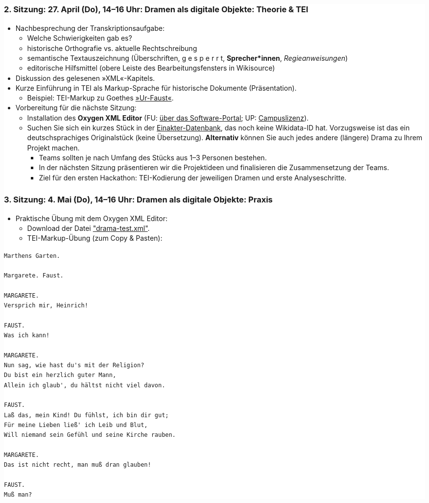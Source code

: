 ### 2. Sitzung: 27. April (Do), 14–16 Uhr: Dramen als digitale Objekte: Theorie & TEI
- Nachbesprechung der Transkriptionsaufgabe:
  - Welche Schwierigkeiten gab es?
  - historische Orthografie vs. aktuelle Rechtschreibung
  - semantische Textauszeichnung (Überschriften, g e s p e r r t, **Sprecher\*innen**, *Regieanweisungen*)
  - editorische Hilfsmittel (obere Leiste des Bearbeitungsfensters in Wikisource)
- Diskussion des gelesenen »XML«-Kapitels.
- Kurze Einführung in TEI als Markup-Sprache für historische Dokumente (Präsentation).
  - Beispiel: TEI-Markup zu Goethes [»Ur-Faust«](https://dracor.org/api/corpora/ger/play/goethe-faust-in-urspruenglicher-gestalt/tei).
- Vorbereitung für die nächste Sitzung:
  - Installation des **Oxygen XML Editor** (FU: [über das Software-Portal](https://portal.zedat.fu-berlin.de/software/); UP: [Campuslizenz](https://www.uni-potsdam.de/de/zim/angebote-loesungen/software-campuslizenzen/oxygen-xml-editor)).
  - Suchen Sie sich ein kurzes Stück in der [Einakter-Datenbank](https://einakter.dracor.org/), das noch keine Wikidata-ID hat. Vorzugsweise ist das ein deutschsprachiges Originalstück (keine Übersetzung). **Alternativ** können Sie auch jedes andere (längere) Drama zu Ihrem Projekt machen.
    - Teams sollten je nach Umfang des Stücks aus 1–3 Personen bestehen.
    - In der nächsten Sitzung präsentieren wir die Projektideen und finalisieren die Zusammensetzung der Teams.
    - Ziel für den ersten Hackathon: TEI-Kodierung der jeweiligen Dramen und erste Analyseschritte.

### 3. Sitzung: 4. Mai (Do), 14–16 Uhr: Dramen als digitale Objekte: Praxis
- Praktische Übung mit dem Oxygen XML Editor:
  - Download der Datei ["drama-test.xml"](https://raw.githubusercontent.com/dramenanalyse/dramenanalyse.github.io/main/files/drama-test.xml).
  - TEI-Markup-Übung (zum Copy & Pasten):

```txt
Marthens Garten.

Margarete. Faust.

MARGARETE.
Versprich mir, Heinrich!

FAUST.
Was ich kann!

MARGARETE.
Nun sag, wie hast du's mit der Religion?
Du bist ein herzlich guter Mann,
Allein ich glaub', du hältst nicht viel davon.

FAUST.
Laß das, mein Kind! Du fühlst, ich bin dir gut;
Für meine Lieben ließ' ich Leib und Blut,
Will niemand sein Gefühl und seine Kirche rauben.

MARGARETE.
Das ist nicht recht, man muß dran glauben!

FAUST.
Muß man?
```
